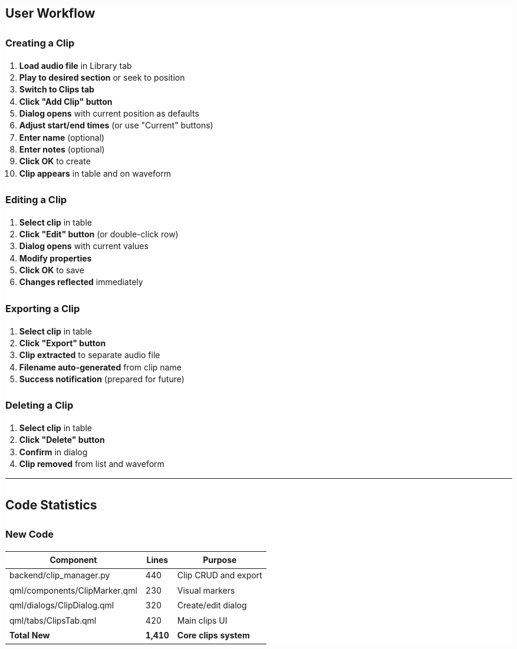 
## User Workflow

### Creating a Clip

1. **Load audio file** in Library tab
2. **Play to desired section** or seek to position
3. **Switch to Clips tab**
4. **Click "Add Clip" button**
5. **Dialog opens** with current position as defaults
6. **Adjust start/end times** (or use "Current" buttons)
7. **Enter name** (optional)
8. **Enter notes** (optional)
9. **Click OK** to create
10. **Clip appears** in table and on waveform

### Editing a Clip

1. **Select clip** in table
2. **Click "Edit" button** (or double-click row)
3. **Dialog opens** with current values
4. **Modify properties**
5. **Click OK** to save
6. **Changes reflected** immediately

### Exporting a Clip

1. **Select clip** in table
2. **Click "Export" button**
3. **Clip extracted** to separate audio file
4. **Filename auto-generated** from clip name
5. **Success notification** (prepared for future)

### Deleting a Clip

1. **Select clip** in table
2. **Click "Delete" button**
3. **Confirm** in dialog
4. **Clip removed** from list and waveform

---

## Code Statistics

### New Code

| Component | Lines | Purpose |
|-----------|-------|---------|
| backend/clip_manager.py | 440 | Clip CRUD and export |
| qml/components/ClipMarker.qml | 230 | Visual markers |
| qml/dialogs/ClipDialog.qml | 320 | Create/edit dialog |
| qml/tabs/ClipsTab.qml | 420 | Main clips UI |
| **Total New** | **1,410** | **Core clips system** |
